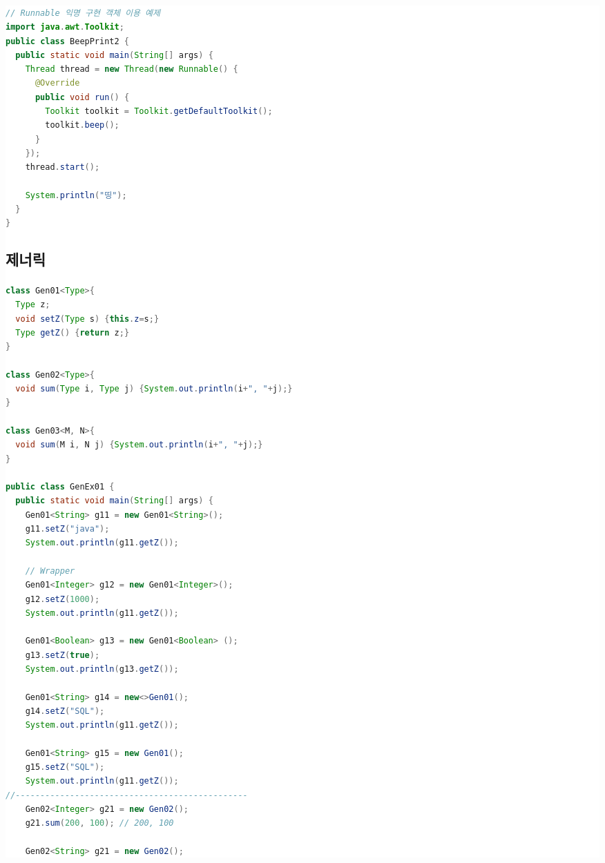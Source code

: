 ```java
// Runnable 익명 구현 객체 이용 예제
import java.awt.Toolkit;
public class BeepPrint2 {
  public static void main(String[] args) {
  	Thread thread = new Thread(new Runnable() {
      @Override
      public void run() {
        Toolkit toolkit = Toolkit.getDefaultToolkit();
        toolkit.beep();
      }
    });
    thread.start();
    
    System.println("띵");
  }
}
```



## 제너릭

```java
class Gen01<Type>{
  Type z;
  void setZ(Type s) {this.z=s;}
  Type getZ() {return z;}
}

class Gen02<Type>{
  void sum(Type i, Type j) {System.out.println(i+", "+j);}
}

class Gen03<M, N>{
  void sum(M i, N j) {System.out.println(i+", "+j);}
}

public class GenEx01 {
  public static void main(String[] args) {
    Gen01<String> g11 = new Gen01<String>();
    g11.setZ("java");
    System.out.println(g11.getZ());
    
    // Wrapper
    Gen01<Integer> g12 = new Gen01<Integer>();
    g12.setZ(1000);
    System.out.println(g11.getZ());
    
    Gen01<Boolean> g13 = new Gen01<Boolean> ();
    g13.setZ(true);
    System.out.println(g13.getZ());
    
    Gen01<String> g14 = new<>Gen01();
    g14.setZ("SQL");
    System.out.println(g11.getZ());

    Gen01<String> g15 = new Gen01();
    g15.setZ("SQL");
    System.out.println(g11.getZ());
//-----------------------------------------------  
    Gen02<Integer> g21 = new Gen02();
    g21.sum(200, 100); // 200, 100
    
    Gen02<String> g21 = new Gen02();  
```